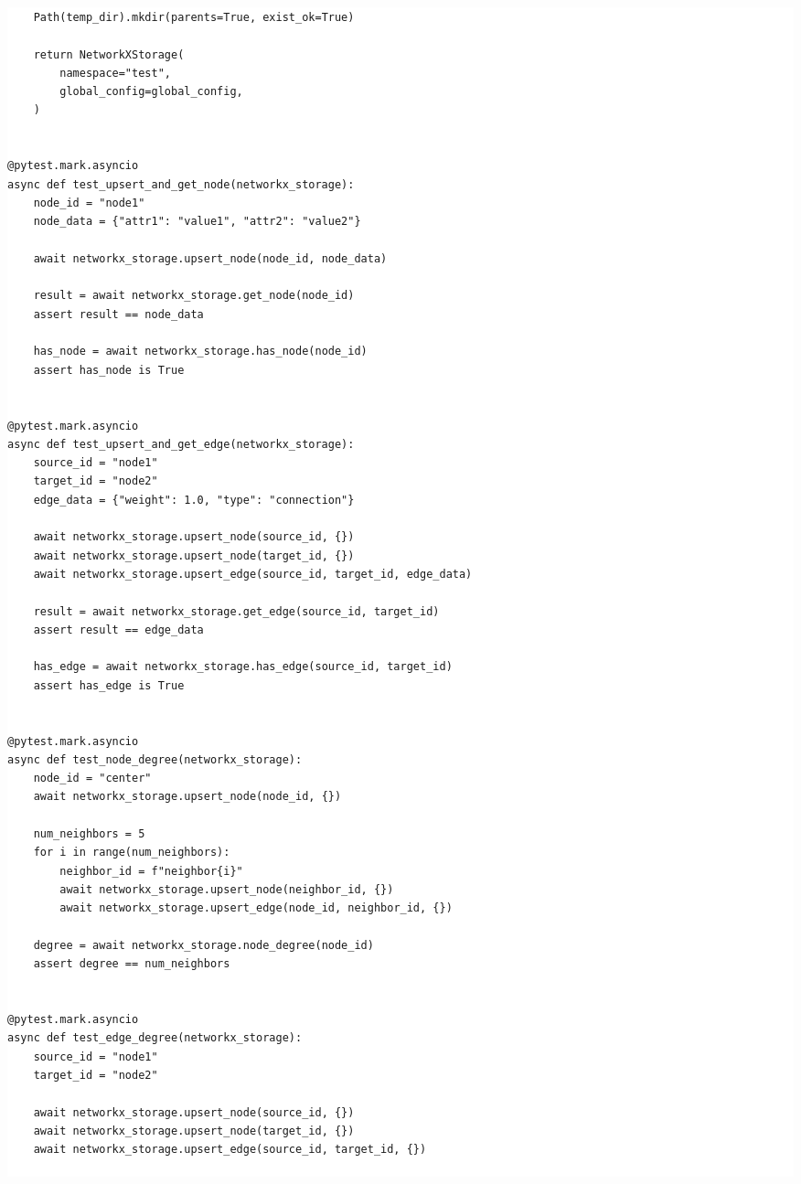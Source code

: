 ```
    Path(temp_dir).mkdir(parents=True, exist_ok=True)
    
    return NetworkXStorage(
        namespace="test",
        global_config=global_config,
    )


@pytest.mark.asyncio
async def test_upsert_and_get_node(networkx_storage):
    node_id = "node1"
    node_data = {"attr1": "value1", "attr2": "value2"}
    
    await networkx_storage.upsert_node(node_id, node_data)
    
    result = await networkx_storage.get_node(node_id)
    assert result == node_data
    
    has_node = await networkx_storage.has_node(node_id)
    assert has_node is True


@pytest.mark.asyncio
async def test_upsert_and_get_edge(networkx_storage):
    source_id = "node1"
    target_id = "node2"
    edge_data = {"weight": 1.0, "type": "connection"}
    
    await networkx_storage.upsert_node(source_id, {})
    await networkx_storage.upsert_node(target_id, {})
    await networkx_storage.upsert_edge(source_id, target_id, edge_data)
    
    result = await networkx_storage.get_edge(source_id, target_id)
    assert result == edge_data
    
    has_edge = await networkx_storage.has_edge(source_id, target_id)
    assert has_edge is True


@pytest.mark.asyncio
async def test_node_degree(networkx_storage):
    node_id = "center"
    await networkx_storage.upsert_node(node_id, {})
    
    num_neighbors = 5
    for i in range(num_neighbors):
        neighbor_id = f"neighbor{i}"
        await networkx_storage.upsert_node(neighbor_id, {})
        await networkx_storage.upsert_edge(node_id, neighbor_id, {})
    
    degree = await networkx_storage.node_degree(node_id)
    assert degree == num_neighbors


@pytest.mark.asyncio
async def test_edge_degree(networkx_storage):
    source_id = "node1"
    target_id = "node2"
    
    await networkx_storage.upsert_node(source_id, {})
    await networkx_storage.upsert_node(target_id, {})
    await networkx_storage.upsert_edge(source_id, target_id, {})
    
```